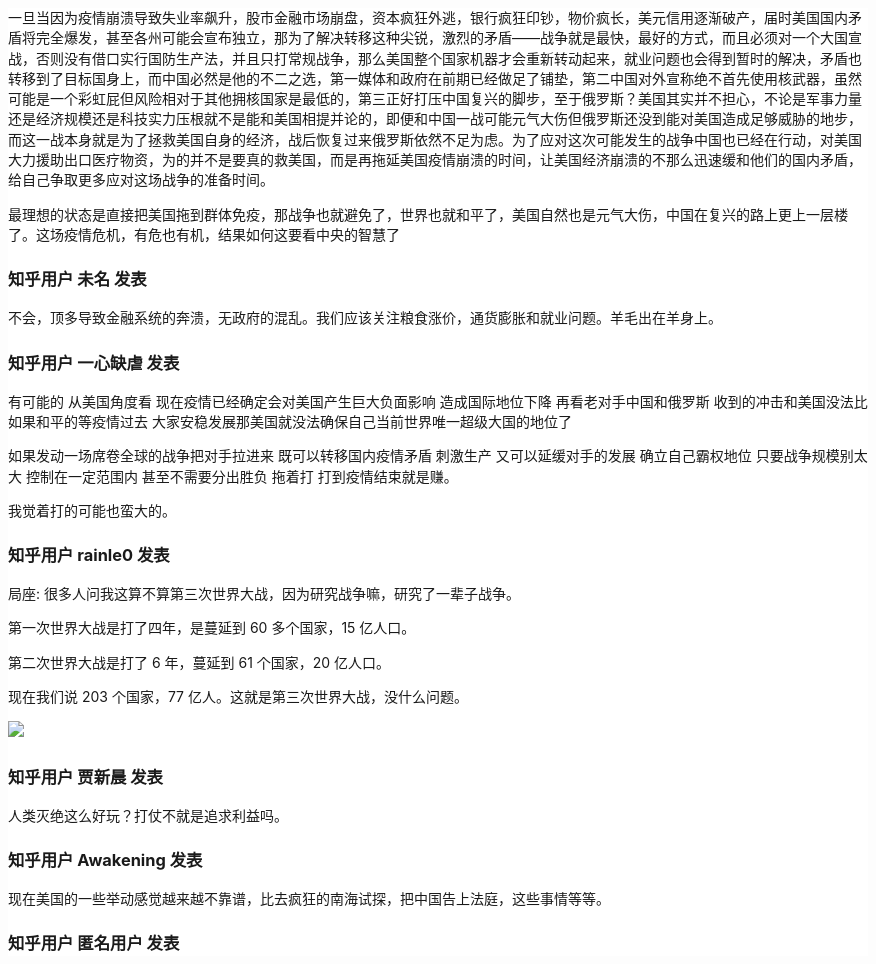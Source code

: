 一旦当因为疫情崩溃导致失业率飙升，股市金融市场崩盘，资本疯狂外逃，银行疯狂印钞，物价疯长，美元信用逐渐破产，届时美国国内矛盾将完全爆发，甚至各州可能会宣布独立，那为了解决转移这种尖锐，激烈的矛盾——战争就是最快，最好的方式，而且必须对一个大国宣战，否则没有借口实行国防生产法，并且只打常规战争，那么美国整个国家机器才会重新转动起来，就业问题也会得到暂时的解决，矛盾也转移到了目标国身上，而中国必然是他的不二之选，第一媒体和政府在前期已经做足了铺垫，第二中国对外宣称绝不首先使用核武器，虽然可能是一个彩虹屁但风险相对于其他拥核国家是最低的，第三正好打压中国复兴的脚步，至于俄罗斯？美国其实并不担心，不论是军事力量还是经济规模还是科技实力压根就不是能和美国相提并论的，即便和中国一战可能元气大伤但俄罗斯还没到能对美国造成足够威胁的地步，而这一战本身就是为了拯救美国自身的经济，战后恢复过来俄罗斯依然不足为虑。为了应对这次可能发生的战争中国也已经在行动，对美国大力援助出口医疗物资，为的并不是要真的救美国，而是再拖延美国疫情崩溃的时间，让美国经济崩溃的不那么迅速缓和他们的国内矛盾，给自己争取更多应对这场战争的准备时间。

最理想的状态是直接把美国拖到群体免疫，那战争也就避免了，世界也就和平了，美国自然也是元气大伤，中国在复兴的路上更上一层楼了。这场疫情危机，有危也有机，结果如何这要看中央的智慧了
    
    
    
    
### 知乎用户 未名 发表
    
不会，顶多导致金融系统的奔溃，无政府的混乱。我们应该关注粮食涨价，通货膨胀和就业问题。羊毛出在羊身上。
    
    
    
    
### 知乎用户 一心缺虐 发表
    
有可能的 从美国角度看 现在疫情已经确定会对美国产生巨大负面影响 造成国际地位下降 再看老对手中国和俄罗斯 收到的冲击和美国没法比 如果和平的等疫情过去 大家安稳发展那美国就没法确保自己当前世界唯一超级大国的地位了

如果发动一场席卷全球的战争把对手拉进来 既可以转移国内疫情矛盾 刺激生产 又可以延缓对手的发展 确立自己霸权地位 只要战争规模别太大 控制在一定范围内 甚至不需要分出胜负 拖着打 打到疫情结束就是赚。

我觉着打的可能也蛮大的。
    
    
    
    
### 知乎用户 rainle0 发表
    
局座: 很多人问我这算不算第三次世界大战，因为研究战争嘛，研究了一辈子战争。

第一次世界大战是打了四年，是蔓延到 60 多个国家，15 亿人口。

第二次世界大战是打了 6 年，蔓延到 61 个国家，20 亿人口。

现在我们说 203 个国家，77 亿人。这就是第三次世界大战，没什么问题。

![](https://images.weserv.nl/?url=https%3A//pic1.zhimg.com/v2-6f36301a361e6220dfaa70794b922ca9_r.jpg%3Fsource%3D1940ef5c)
    
    
    
    
### 知乎用户 贾新晨 发表
    
人类灭绝这么好玩？打仗不就是追求利益吗。
    
    
    
    
### 知乎用户 Awakening 发表
    
现在美国的一些举动感觉越来越不靠谱，比去疯狂的南海试探，把中国告上法庭，这些事情等等。
    
    
    
    
### 知乎用户 匿名用户 发表
    